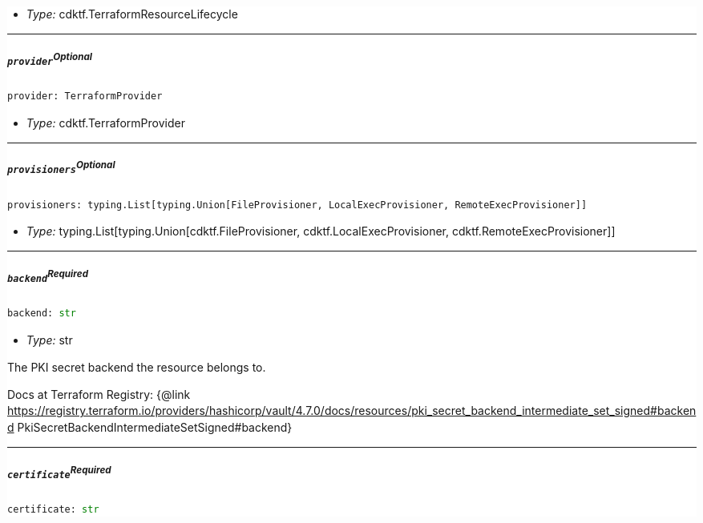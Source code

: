 - *Type:* cdktf.TerraformResourceLifecycle

---

##### `provider`<sup>Optional</sup> <a name="provider" id="@cdktf/provider-vault.pkiSecretBackendIntermediateSetSigned.PkiSecretBackendIntermediateSetSignedConfig.property.provider"></a>

```python
provider: TerraformProvider
```

- *Type:* cdktf.TerraformProvider

---

##### `provisioners`<sup>Optional</sup> <a name="provisioners" id="@cdktf/provider-vault.pkiSecretBackendIntermediateSetSigned.PkiSecretBackendIntermediateSetSignedConfig.property.provisioners"></a>

```python
provisioners: typing.List[typing.Union[FileProvisioner, LocalExecProvisioner, RemoteExecProvisioner]]
```

- *Type:* typing.List[typing.Union[cdktf.FileProvisioner, cdktf.LocalExecProvisioner, cdktf.RemoteExecProvisioner]]

---

##### `backend`<sup>Required</sup> <a name="backend" id="@cdktf/provider-vault.pkiSecretBackendIntermediateSetSigned.PkiSecretBackendIntermediateSetSignedConfig.property.backend"></a>

```python
backend: str
```

- *Type:* str

The PKI secret backend the resource belongs to.

Docs at Terraform Registry: {@link https://registry.terraform.io/providers/hashicorp/vault/4.7.0/docs/resources/pki_secret_backend_intermediate_set_signed#backend PkiSecretBackendIntermediateSetSigned#backend}

---

##### `certificate`<sup>Required</sup> <a name="certificate" id="@cdktf/provider-vault.pkiSecretBackendIntermediateSetSigned.PkiSecretBackendIntermediateSetSignedConfig.property.certificate"></a>

```python
certificate: str
```
